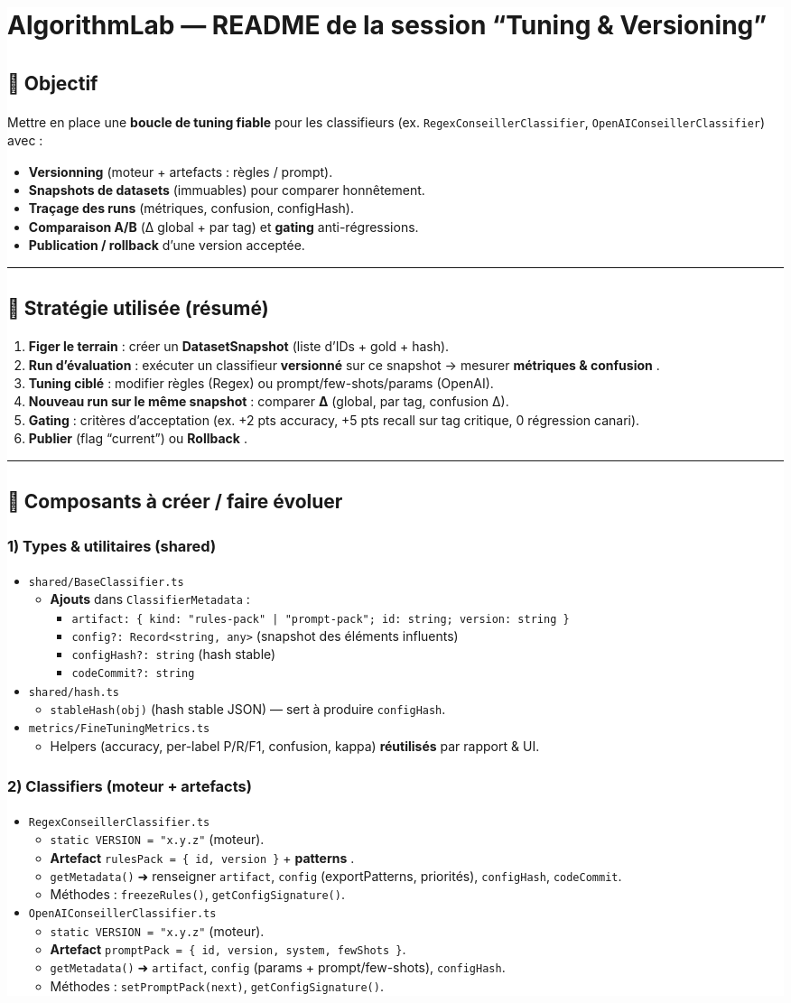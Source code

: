 # AlgorithmLab — README de la session “Tuning & Versioning”

## 🎯 Objectif

Mettre en place une **boucle de tuning fiable** pour les classifieurs (ex. `RegexConseillerClassifier`, `OpenAIConseillerClassifier`) avec :

- **Versionning** (moteur + artefacts : règles / prompt).
- **Snapshots de datasets** (immuables) pour comparer honnêtement.
- **Traçage des runs** (métriques, confusion, configHash).
- **Comparaison A/B** (Δ global + par tag) et **gating** anti-régressions.
- **Publication / rollback** d’une version acceptée.

---

## 🧭 Stratégie utilisée (résumé)

1. **Figer le terrain** : créer un **DatasetSnapshot** (liste d’IDs + gold + hash).
2. **Run d’évaluation** : exécuter un classifieur **versionné** sur ce snapshot → mesurer **métriques & confusion** .
3. **Tuning ciblé** : modifier règles (Regex) ou prompt/few-shots/params (OpenAI).
4. **Nouveau run sur le même snapshot** : comparer **Δ** (global, par tag, confusion Δ).
5. **Gating** : critères d’acceptation (ex. +2 pts accuracy, +5 pts recall sur tag critique, 0 régression canari).
6. **Publier** (flag “current”) ou **Rollback** .

---

## 🧩 Composants à créer / faire évoluer

### 1) Types & utilitaires (shared)

- `shared/BaseClassifier.ts`
  - **Ajouts** dans `ClassifierMetadata` :
    - `artifact: { kind: "rules-pack" | "prompt-pack"; id: string; version: string }`
    - `config?: Record<string, any>` (snapshot des éléments influents)
    - `configHash?: string` (hash stable)
    - `codeCommit?: string`
- `shared/hash.ts`
  - `stableHash(obj)` (hash stable JSON) — sert à produire `configHash`.
- `metrics/FineTuningMetrics.ts`
  - Helpers (accuracy, per-label P/R/F1, confusion, kappa) **réutilisés** par rapport & UI.

### 2) Classifiers (moteur + artefacts)

- `RegexConseillerClassifier.ts`
  - `static VERSION = "x.y.z"` (moteur).
  - **Artefact** `rulesPack = { id, version }` + **patterns** .
  - `getMetadata()` ➜ renseigner `artifact`, `config` (exportPatterns, priorités), `configHash`, `codeCommit`.
  - Méthodes : `freezeRules()`, `getConfigSignature()`.
- `OpenAIConseillerClassifier.ts`
  - `static VERSION = "x.y.z"` (moteur).
  - **Artefact** `promptPack = { id, version, system, fewShots }`.
  - `getMetadata()` ➜ `artifact`, `config` (params + prompt/few-shots), `configHash`.
  - Méthodes : `setPromptPack(next)`, `getConfigSignature()`.
